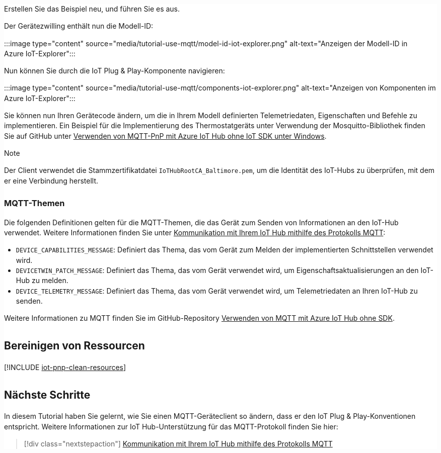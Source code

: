 Erstellen Sie das Beispiel neu, und führen Sie es aus.

Der Gerätezwilling enthält nun die Modell-ID:

:::image type="content" source="media/tutorial-use-mqtt/model-id-iot-explorer.png" alt-text="Anzeigen der Modell-ID in Azure IoT-Explorer":::

Nun können Sie durch die IoT Plug & Play-Komponente navigieren:

:::image type="content" source="media/tutorial-use-mqtt/components-iot-explorer.png" alt-text="Anzeigen von Komponenten im Azure IoT-Explorer":::

Sie können nun Ihren Gerätecode ändern, um die in Ihrem Modell definierten Telemetriedaten, Eigenschaften und Befehle zu implementieren. Ein Beispiel für die Implementierung des Thermostatgeräts unter Verwendung der Mosquitto-Bibliothek finden Sie auf GitHub unter [Verwenden von MQTT-PnP mit Azure IoT Hub ohne IoT SDK unter Windows](https://github.com/Azure-Samples/IoTMQTTSample/tree/master/src/Windows/PnPMQTTWin32).

> [!NOTE]
>Der Client verwendet die Stammzertifikatdatei `IoTHubRootCA_Baltimore.pem`, um die Identität des IoT-Hubs zu überprüfen, mit dem er eine Verbindung herstellt.

### <a name="mqtt-topics"></a>MQTT-Themen

Die folgenden Definitionen gelten für die MQTT-Themen, die das Gerät zum Senden von Informationen an den IoT-Hub verwendet. Weitere Informationen finden Sie unter [Kommunikation mit Ihrem IoT Hub mithilfe des Protokolls MQTT](../iot-hub/iot-hub-mqtt-support.md):

* `DEVICE_CAPABILITIES_MESSAGE`: Definiert das Thema, das vom Gerät zum Melden der implementierten Schnittstellen verwendet wird.
* `DEVICETWIN_PATCH_MESSAGE`: Definiert das Thema, das vom Gerät verwendet wird, um Eigenschaftsaktualisierungen an den IoT-Hub zu melden.
* `DEVICE_TELEMETRY_MESSAGE`: Definiert das Thema, das vom Gerät verwendet wird, um Telemetriedaten an Ihren IoT-Hub zu senden.

Weitere Informationen zu MQTT finden Sie im GitHub-Repository [Verwenden von MQTT mit Azure IoT Hub ohne SDK](https://github.com/Azure-Samples/IoTMQTTSample/).

## <a name="clean-up-resources"></a>Bereinigen von Ressourcen

[!INCLUDE [iot-pnp-clean-resources](../../includes/iot-pnp-clean-resources.md)]

## <a name="next-steps"></a>Nächste Schritte

In diesem Tutorial haben Sie gelernt, wie Sie einen MQTT-Geräteclient so ändern, dass er den IoT Plug & Play-Konventionen entspricht. Weitere Informationen zur IoT Hub-Unterstützung für das MQTT-Protokoll finden Sie hier:

> [!div class="nextstepaction"]
> [Kommunikation mit Ihrem IoT Hub mithilfe des Protokolls MQTT](../iot-hub/iot-hub-mqtt-support.md)